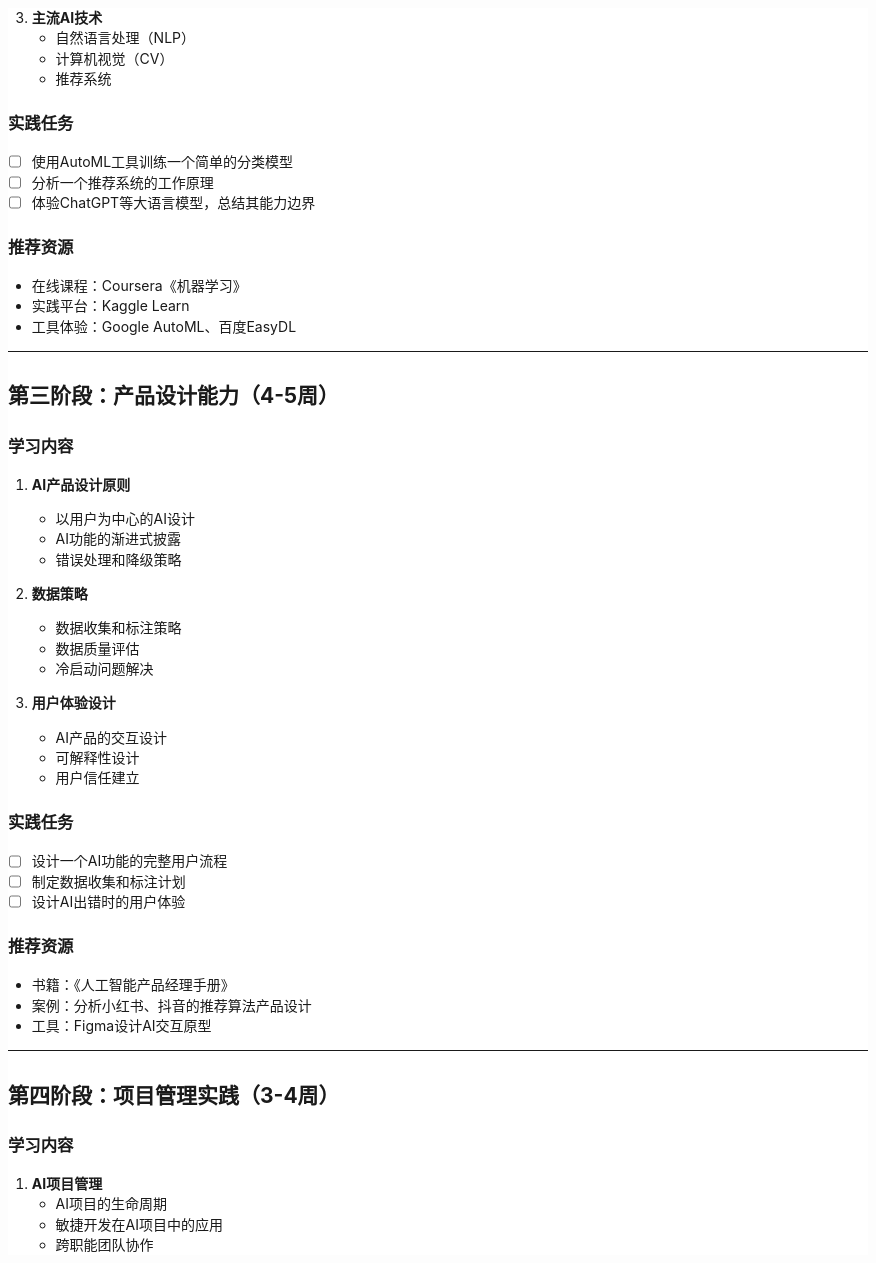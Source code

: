 3. **主流AI技术**
   - 自然语言处理（NLP）
   - 计算机视觉（CV）
   - 推荐系统

### 实践任务
- [ ] 使用AutoML工具训练一个简单的分类模型
- [ ] 分析一个推荐系统的工作原理
- [ ] 体验ChatGPT等大语言模型，总结其能力边界

### 推荐资源
- 在线课程：Coursera《机器学习》
- 实践平台：Kaggle Learn
- 工具体验：Google AutoML、百度EasyDL

---

## 第三阶段：产品设计能力（4-5周）

### 学习内容
1. **AI产品设计原则**
   - 以用户为中心的AI设计
   - AI功能的渐进式披露
   - 错误处理和降级策略

2. **数据策略**
   - 数据收集和标注策略
   - 数据质量评估
   - 冷启动问题解决

3. **用户体验设计**
   - AI产品的交互设计
   - 可解释性设计
   - 用户信任建立

### 实践任务
- [ ] 设计一个AI功能的完整用户流程
- [ ] 制定数据收集和标注计划
- [ ] 设计AI出错时的用户体验

### 推荐资源
- 书籍：《人工智能产品经理手册》
- 案例：分析小红书、抖音的推荐算法产品设计
- 工具：Figma设计AI交互原型

---

## 第四阶段：项目管理实践（3-4周）

### 学习内容
1. **AI项目管理**
   - AI项目的生命周期
   - 敏捷开发在AI项目中的应用
   - 跨职能团队协作

